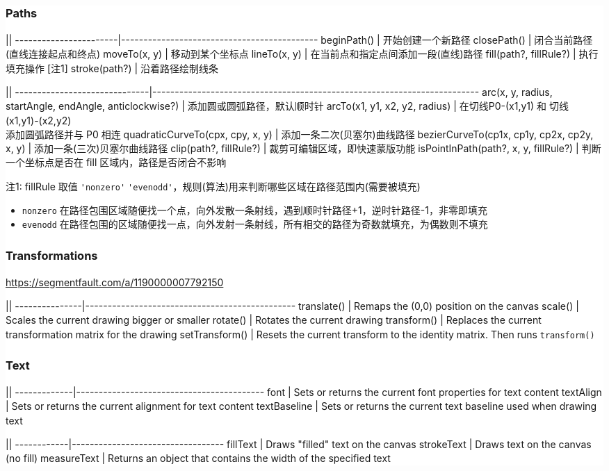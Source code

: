 ### Paths

||
-----------------------|--------------------------------------------
beginPath()            | 开始创建一个新路径
closePath()            | 闭合当前路径(直线连接起点和终点)
moveTo(x, y)           | 移动到某个坐标点
lineTo(x, y)           | 在当前点和指定点间添加一段(直线)路径
fill(path?, fillRule?) | 执行填充操作 [注1]
stroke(path?)          | 沿着路径绘制线条

||
------------------------------|-------------------------------------------------------------------------
arc(x, y, radius, startAngle, endAngle, anticlockwise?)  | 添加圆或圆弧路径，默认顺时针
arcTo(x1, y1, x2, y2, radius)  | 在切线P0-(x1,y1) 和 切线 (x1,y1)-(x2,y2)<br>添加圆弧路径并与 P0 相连
quadraticCurveTo(cpx, cpy, x, y)               | 添加一条二次(贝塞尔)曲线路径
bezierCurveTo(cp1x, cp1y, cp2x, cp2y, x, y)    | 添加一条(三次)贝塞尔曲线路径
clip(path?, fillRule?)                         | 裁剪可编辑区域，即快速蒙版功能
isPointInPath(path?, x, y, fillRule?)          | 判断一个坐标点是否在 fill 区域内，路径是否闭合不影响

注1: fillRule 取值 `'nonzero'` `'evenodd'`，规则(算法)用来判断哪些区域在路径范围内(需要被填充)
  * `nonzero` 在路径包围区域随便找一个点，向外发散一条射线，遇到顺时针路径+1，逆时针路径-1，非零即填充
  * `evenodd` 在路径包围的区域随便找一点，向外发射一条射线，所有相交的路径为奇数就填充，为偶数则不填充

### Transformations

https://segmentfault.com/a/1190000007792150

||
---------------|-----------------------------------------------
translate()    | Remaps the (0,0) position on the canvas
scale()        | Scales the current drawing bigger or smaller
rotate()       | Rotates the current drawing
transform()    | Replaces the current transformation matrix for the drawing
setTransform() | Resets the current transform to the identity matrix. Then runs `transform()`

### Text

||
-------------|------------------------------------------
font         | Sets or returns the current font properties for text content
textAlign    | Sets or returns the current alignment for text content
textBaseline | Sets or returns the current text baseline used when drawing text

||
------------|----------------------------------
fillText    | Draws "filled" text on the canvas
strokeText  | Draws text on the canvas (no fill)
measureText | Returns an object that contains the width of the specified text
